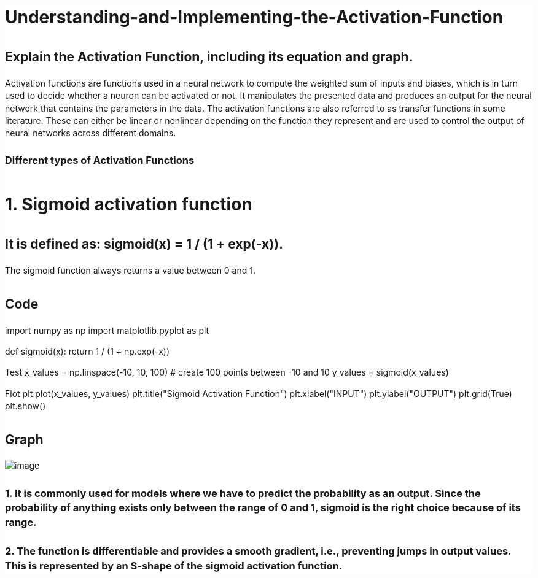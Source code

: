 # Understanding-and-Implementing-the-Activation-Function
##       Explain the Activation Function, including its equation and graph.

Activation functions are functions used in a neural network to compute the weighted sum of inputs and biases, which is in turn used to decide whether a neuron can be activated or not. It manipulates the presented data and produces an output for the neural network that contains the parameters in the data. The activation functions are also referred to as transfer functions in some literature. These can either be linear or nonlinear depending on the function they represent and are used to control the output of neural networks across different domains.

### Different types of Activation Functions

# 1. Sigmoid activation function
## It is defined as: sigmoid(x) = 1 / (1 + exp(-x)).
The sigmoid function always returns a value between 0 and 1.

## Code
  import numpy as np
import matplotlib.pyplot as plt

def sigmoid(x):
    return 1 / (1 + np.exp(-x))

Test
x_values = np.linspace(-10, 10, 100)  # create 100 points between -10 and 10
y_values = sigmoid(x_values)

Flot
plt.plot(x_values, y_values)
plt.title("Sigmoid Activation Function")
plt.xlabel("INPUT")
plt.ylabel("OUTPUT")
plt.grid(True)
plt.show()



              




## Graph
![image](https://github.com/NaimWorld77/Understanding-and-Implementing-the-Activation-Function/assets/86626098/69559c75-9cd5-42ce-af57-61ea1b329061)

### 1. It is commonly used for models where we have to predict the probability as an output. Since the probability of anything exists only between the range of 0 and 1, sigmoid is the right choice because of its range. 
### 2. The function is differentiable and provides a smooth gradient, i.e., preventing jumps in output values. This is represented by an S-shape of the sigmoid activation function. 
